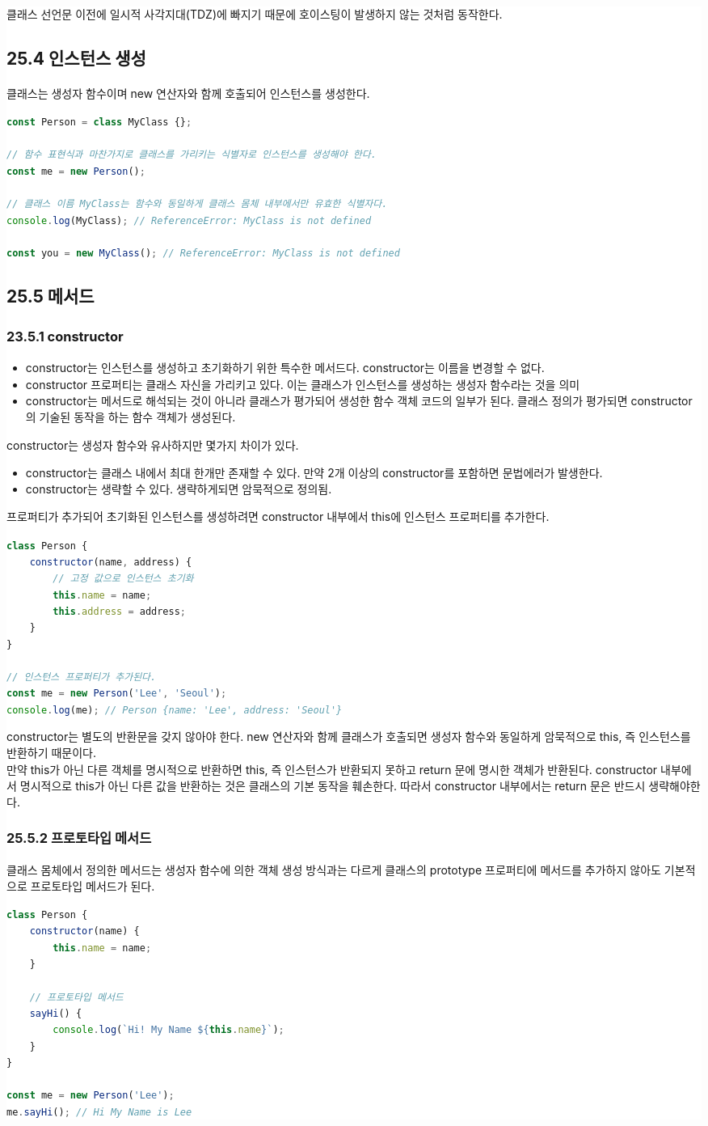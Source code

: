클래스 선언문 이전에 일시적 사각지대(TDZ)에 빠지기 때문에 호이스팅이 발생하지 않는 것처럼 동작한다.

## 25.4 인스턴스 생성
클래스는 생성자 함수이며 new 연산자와 함께 호출되어 인스턴스를 생성한다.
```javascript
const Person = class MyClass {};

// 함수 표현식과 마찬가지로 클래스를 가리키는 식별자로 인스턴스를 생성해야 한다.
const me = new Person();

// 클래스 이름 MyClass는 함수와 동일하게 클래스 몸체 내부에서만 유효한 식별자다.
console.log(MyClass); // ReferenceError: MyClass is not defined

const you = new MyClass(); // ReferenceError: MyClass is not defined
```

## 25.5 메서드
### 23.5.1 constructor
- constructor는 인스턴스를 생성하고 초기화하기 위한 특수한 메서드다. constructor는 이름을 변경할 수 없다.
- constructor 프로퍼티는 클래스 자신을 가리키고 있다. 이는 클래스가 인스턴스를 생성하는 생성자 함수라는 것을 의미
- constructor는 메서드로 해석되는 것이 아니라 클래스가 평가되어 생성한 함수 객체 코드의 일부가 된다. 클래스 정의가 평가되면 constructor의 기술된 동작을 하는 함수 객체가 생성된다.

constructor는 생성자 함수와 유사하지만 몇가지 차이가 있다.
- constructor는 클래스 내에서 최대 한개만 존재할 수 있다. 만약 2개 이상의 constructor를 포함하면 문법에러가 발생한다.
- constructor는 생략할 수 있다. 생략하게되면 암묵적으로 정의됨.

프로퍼티가 추가되어 초기화된 인스턴스를 생성하려면 constructor 내부에서 this에 인스턴스 프로퍼티를 추가한다.
```javascript
class Person {
    constructor(name, address) {
        // 고정 값으로 인스턴스 초기화
        this.name = name;
        this.address = address;
    }
}

// 인스턴스 프로퍼티가 추가된다.
const me = new Person('Lee', 'Seoul');
console.log(me); // Person {name: 'Lee', address: 'Seoul'}
``` 
constructor는 별도의 반환문을 갖지 않아야 한다. new 연산자와 함께 클래스가 호출되면 생성자 함수와 동일하게 암묵적으로 this, 즉 인스턴스를
반환하기 때문이다.   
만약 this가 아닌 다른 객체를 명시적으로 반환하면 this, 즉 인스턴스가 반환되지 못하고 return 문에 명시한 객체가 반환된다. constructor 내부에서
명시적으로 this가 아닌 다른 값을 반환하는 것은 클래스의 기본 동작을 훼손한다. 따라서 constructor 내부에서는 return 문은 반드시 생략해야한다.

### 25.5.2 프로토타입 메서드
클래스 몸체에서 정의한 메서드는 생성자 함수에 의한 객체 생성 방식과는 다르게 클래스의 prototype 프로퍼티에 메서드를 추가하지 않아도 기본적으로
프로토타입 메서드가 된다.
```javascript
class Person {
    constructor(name) {
        this.name = name;
    }
    
    // 프로토타입 메서드
    sayHi() {
        console.log(`Hi! My Name ${this.name}`);
    }
}

const me = new Person('Lee');
me.sayHi(); // Hi My Name is Lee
```
